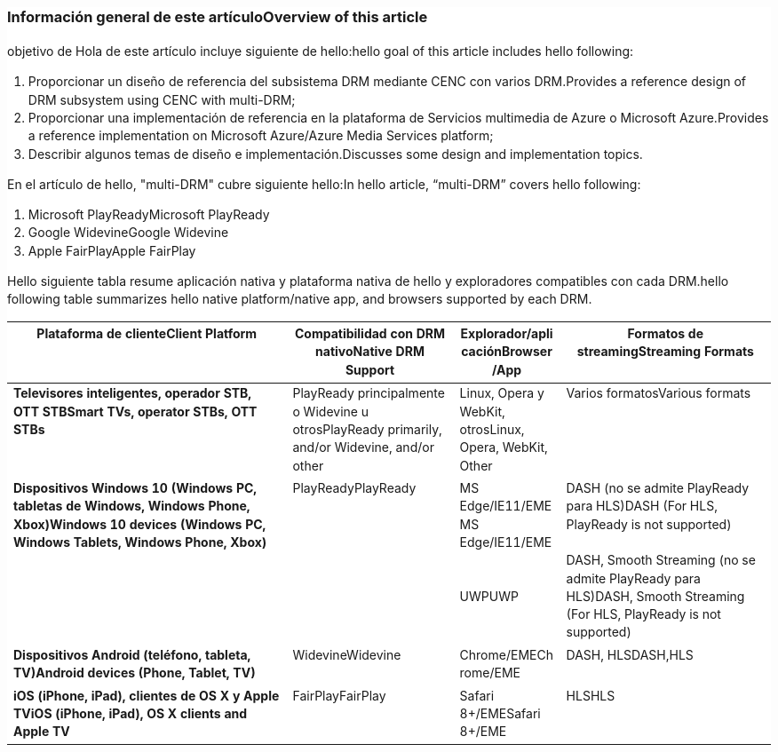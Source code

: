 ### <a name="overview-of-this-article"></a><span data-ttu-id="47ef8-120">Información general de este artículo</span><span class="sxs-lookup"><span data-stu-id="47ef8-120">Overview of this article</span></span>
<span data-ttu-id="47ef8-121">objetivo de Hola de este artículo incluye siguiente de hello:</span><span class="sxs-lookup"><span data-stu-id="47ef8-121">hello goal of this article includes hello following:</span></span>

1. <span data-ttu-id="47ef8-122">Proporcionar un diseño de referencia del subsistema DRM mediante CENC con varios DRM.</span><span class="sxs-lookup"><span data-stu-id="47ef8-122">Provides a reference design of DRM subsystem using CENC with multi-DRM;</span></span>
2. <span data-ttu-id="47ef8-123">Proporcionar una implementación de referencia en la plataforma de Servicios multimedia de Azure o Microsoft Azure.</span><span class="sxs-lookup"><span data-stu-id="47ef8-123">Provides a reference implementation on Microsoft Azure/Azure Media Services platform;</span></span>
3. <span data-ttu-id="47ef8-124">Describir algunos temas de diseño e implementación.</span><span class="sxs-lookup"><span data-stu-id="47ef8-124">Discusses some design and implementation topics.</span></span>

<span data-ttu-id="47ef8-125">En el artículo de hello, "multi-DRM" cubre siguiente hello:</span><span class="sxs-lookup"><span data-stu-id="47ef8-125">In hello article, “multi-DRM” covers hello following:</span></span>

1. <span data-ttu-id="47ef8-126">Microsoft PlayReady</span><span class="sxs-lookup"><span data-stu-id="47ef8-126">Microsoft PlayReady</span></span>
2. <span data-ttu-id="47ef8-127">Google Widevine</span><span class="sxs-lookup"><span data-stu-id="47ef8-127">Google Widevine</span></span>
3. <span data-ttu-id="47ef8-128">Apple FairPlay</span><span class="sxs-lookup"><span data-stu-id="47ef8-128">Apple FairPlay</span></span> 

<span data-ttu-id="47ef8-129">Hello siguiente tabla resume aplicación nativa y plataforma nativa de hello y exploradores compatibles con cada DRM.</span><span class="sxs-lookup"><span data-stu-id="47ef8-129">hello following table summarizes hello native platform/native app, and browsers supported by each DRM.</span></span>

| <span data-ttu-id="47ef8-130">**Plataforma de cliente**</span><span class="sxs-lookup"><span data-stu-id="47ef8-130">**Client Platform**</span></span> | <span data-ttu-id="47ef8-131">**Compatibilidad con DRM nativo**</span><span class="sxs-lookup"><span data-stu-id="47ef8-131">**Native DRM Support**</span></span> | <span data-ttu-id="47ef8-132">**Explorador/aplicación**</span><span class="sxs-lookup"><span data-stu-id="47ef8-132">**Browser/App**</span></span> | <span data-ttu-id="47ef8-133">**Formatos de streaming**</span><span class="sxs-lookup"><span data-stu-id="47ef8-133">**Streaming Formats**</span></span> |
| --- | --- | --- | --- |
| <span data-ttu-id="47ef8-134">**Televisores inteligentes, operador STB, OTT STB**</span><span class="sxs-lookup"><span data-stu-id="47ef8-134">**Smart TVs, operator STBs, OTT STBs**</span></span> |<span data-ttu-id="47ef8-135">PlayReady principalmente o Widevine u otros</span><span class="sxs-lookup"><span data-stu-id="47ef8-135">PlayReady primarily, and/or Widevine, and/or other</span></span> |<span data-ttu-id="47ef8-136">Linux, Opera y WebKit, otros</span><span class="sxs-lookup"><span data-stu-id="47ef8-136">Linux, Opera, WebKit, Other</span></span> |<span data-ttu-id="47ef8-137">Varios formatos</span><span class="sxs-lookup"><span data-stu-id="47ef8-137">Various formats</span></span> |
| <span data-ttu-id="47ef8-138">**Dispositivos Windows 10 (Windows PC, tabletas de Windows, Windows Phone, Xbox)**</span><span class="sxs-lookup"><span data-stu-id="47ef8-138">**Windows 10 devices (Windows PC, Windows Tablets, Windows Phone, Xbox)**</span></span> |<span data-ttu-id="47ef8-139">PlayReady</span><span class="sxs-lookup"><span data-stu-id="47ef8-139">PlayReady</span></span> |<span data-ttu-id="47ef8-140">MS Edge/IE11/EME</span><span class="sxs-lookup"><span data-stu-id="47ef8-140">MS Edge/IE11/EME</span></span><br/><br/><br/><span data-ttu-id="47ef8-141">UWP</span><span class="sxs-lookup"><span data-stu-id="47ef8-141">UWP</span></span> |<span data-ttu-id="47ef8-142">DASH (no se admite PlayReady para HLS)</span><span class="sxs-lookup"><span data-stu-id="47ef8-142">DASH (For HLS, PlayReady is not supported)</span></span><br/><br/><span data-ttu-id="47ef8-143">DASH, Smooth Streaming (no se admite PlayReady para HLS)</span><span class="sxs-lookup"><span data-stu-id="47ef8-143">DASH, Smooth Streaming (For HLS, PlayReady is not supported)</span></span> |
| <span data-ttu-id="47ef8-144">**Dispositivos Android (teléfono, tableta, TV)**</span><span class="sxs-lookup"><span data-stu-id="47ef8-144">**Android devices (Phone, Tablet, TV)**</span></span> |<span data-ttu-id="47ef8-145">Widevine</span><span class="sxs-lookup"><span data-stu-id="47ef8-145">Widevine</span></span> |<span data-ttu-id="47ef8-146">Chrome/EME</span><span class="sxs-lookup"><span data-stu-id="47ef8-146">Chrome/EME</span></span> |<span data-ttu-id="47ef8-147">DASH, HLS</span><span class="sxs-lookup"><span data-stu-id="47ef8-147">DASH,HLS</span></span> |
| <span data-ttu-id="47ef8-148">**iOS (iPhone, iPad), clientes de OS X y Apple TV**</span><span class="sxs-lookup"><span data-stu-id="47ef8-148">**iOS (iPhone, iPad), OS X clients and Apple TV**</span></span> |<span data-ttu-id="47ef8-149">FairPlay</span><span class="sxs-lookup"><span data-stu-id="47ef8-149">FairPlay</span></span> |<span data-ttu-id="47ef8-150">Safari 8+/EME</span><span class="sxs-lookup"><span data-stu-id="47ef8-150">Safari 8+/EME</span></span> |<span data-ttu-id="47ef8-151">HLS</span><span class="sxs-lookup"><span data-stu-id="47ef8-151">HLS</span></span> |


